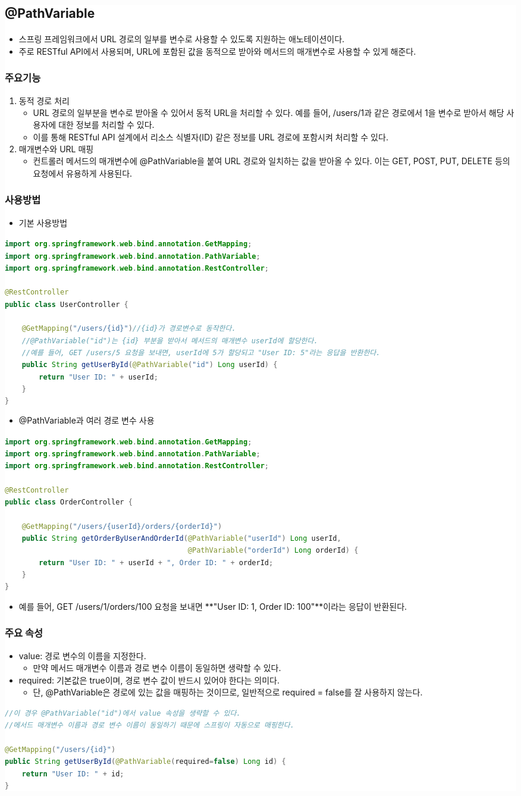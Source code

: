 ## @PathVariable
- 스프링 프레임워크에서 URL 경로의 일부를 변수로 사용할 수 있도록 지원하는 애노테이션이다.
- 주로 RESTful API에서 사용되며, URL에 포함된 값을 동적으로 받아와 메서드의 매개변수로 사용할 수 있게 해준다.

### 주요기능
1. 동적 경로 처리
   - URL 경로의 일부분을 변수로 받아올 수 있어서 동적 URL을 처리할 수 있다. 예를 들어, /users/1과 같은 경로에서 1을 변수로 받아서 해당 사용자에 대한 정보를 처리할 수 있다.
   - 이를 통해 RESTful API 설계에서 리소스 식별자(ID) 같은 정보를 URL 경로에 포함시켜 처리할 수 있다.
2. 매개변수와 URL 매핑
   - 컨트롤러 메서드의 매개변수에 @PathVariable을 붙여 URL 경로와 일치하는 값을 받아올 수 있다. 이는 GET, POST, PUT, DELETE 등의 요청에서 유용하게 사용된다.

### 사용방법
- 기본 사용방법
```java
import org.springframework.web.bind.annotation.GetMapping;
import org.springframework.web.bind.annotation.PathVariable;
import org.springframework.web.bind.annotation.RestController;

@RestController
public class UserController {

    @GetMapping("/users/{id}")//{id}가 경로변수로 동작한다.
	//@PathVariable("id")는 {id} 부분을 받아서 메서드의 매개변수 userId에 할당한다.
	//예를 들어, GET /users/5 요청을 보내면, userId에 5가 할당되고 "User ID: 5"라는 응답을 반환한다.
    public String getUserById(@PathVariable("id") Long userId) {
        return "User ID: " + userId;
    }
}
```
- @PathVariable과 여러 경로 변수 사용
```java
import org.springframework.web.bind.annotation.GetMapping;
import org.springframework.web.bind.annotation.PathVariable;
import org.springframework.web.bind.annotation.RestController;

@RestController
public class OrderController {

    @GetMapping("/users/{userId}/orders/{orderId}")
    public String getOrderByUserAndOrderId(@PathVariable("userId") Long userId,
                                           @PathVariable("orderId") Long orderId) {
        return "User ID: " + userId + ", Order ID: " + orderId;
    }
}

```
- 예를 들어, GET /users/1/orders/100 요청을 보내면 **"User ID: 1, Order ID: 100"**이라는 응답이 반환된다.

### 주요 속성
- value: 경로 변수의 이름을 지정한다. 
  - 만약 메서드 매개변수 이름과 경로 변수 이름이 동일하면 생략할 수 있다.
- required: 기본값은 true이며, 경로 변수 값이 반드시 있어야 한다는 의미다. 
  - 단, @PathVariable은 경로에 있는 값을 매핑하는 것이므로, 일반적으로 required = false를 잘 사용하지 않는다.
```java
//이 경우 @PathVariable("id")에서 value 속성을 생략할 수 있다. 
//메서드 매개변수 이름과 경로 변수 이름이 동일하기 때문에 스프링이 자동으로 매핑한다.

@GetMapping("/users/{id}")
public String getUserById(@PathVariable(required=false) Long id) {
    return "User ID: " + id;
}
```